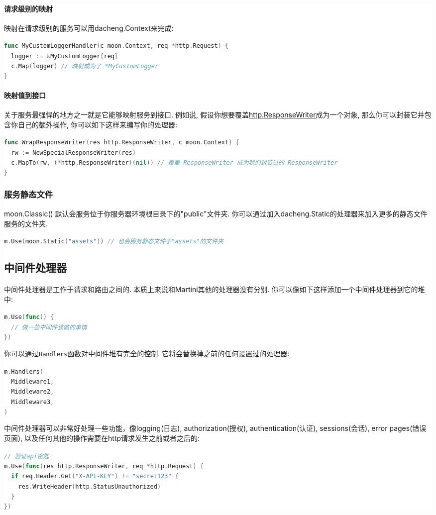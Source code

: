 #### 请求级别的映射
映射在请求级别的服务可以用dacheng.Context来完成:
~~~ go
func MyCustomLoggerHandler(c moon.Context, req *http.Request) {
  logger := &MyCustomLogger{req}
  c.Map(logger) // 映射成为了 *MyCustomLogger
}
~~~

#### 映射值到接口
关于服务最强悍的地方之一就是它能够映射服务到接口. 例如说, 假设你想要覆盖[http.ResponseWriter](http://godoc.org/net/http#ResponseWriter)成为一个对象, 那么你可以封装它并包含你自己的额外操作, 你可以如下这样来编写你的处理器:
~~~ go
func WrapResponseWriter(res http.ResponseWriter, c moon.Context) {
  rw := NewSpecialResponseWriter(res)
  c.MapTo(rw, (*http.ResponseWriter)(nil)) // 覆盖 ResponseWriter 成为我们封装过的 ResponseWriter
}
~~~

### 服务静态文件
moon.Classic() 默认会服务位于你服务器环境根目录下的"public"文件夹.
你可以通过加入dacheng.Static的处理器来加入更多的静态文件服务的文件夹.
~~~ go
m.Use(moon.Static("assets")) // 也会服务静态文件于"assets"的文件夹
~~~

## 中间件处理器
中间件处理器是工作于请求和路由之间的. 本质上来说和Martini其他的处理器没有分别. 你可以像如下这样添加一个中间件处理器到它的堆中:
~~~ go
m.Use(func() {
  // 做一些中间件该做的事情
})
~~~

你可以通过`Handlers`函数对中间件堆有完全的控制. 它将会替换掉之前的任何设置过的处理器:
~~~ go
m.Handlers(
  Middleware1,
  Middleware2,
  Middleware3,
)
~~~

中间件处理器可以非常好处理一些功能，像logging(日志), authorization(授权), authentication(认证), sessions(会话), error pages(错误页面), 以及任何其他的操作需要在http请求发生之前或者之后的:

~~~ go
// 验证api密匙
m.Use(func(res http.ResponseWriter, req *http.Request) {
  if req.Header.Get("X-API-KEY") != "secret123" {
    res.WriteHeader(http.StatusUnauthorized)
  }
})
~~~
